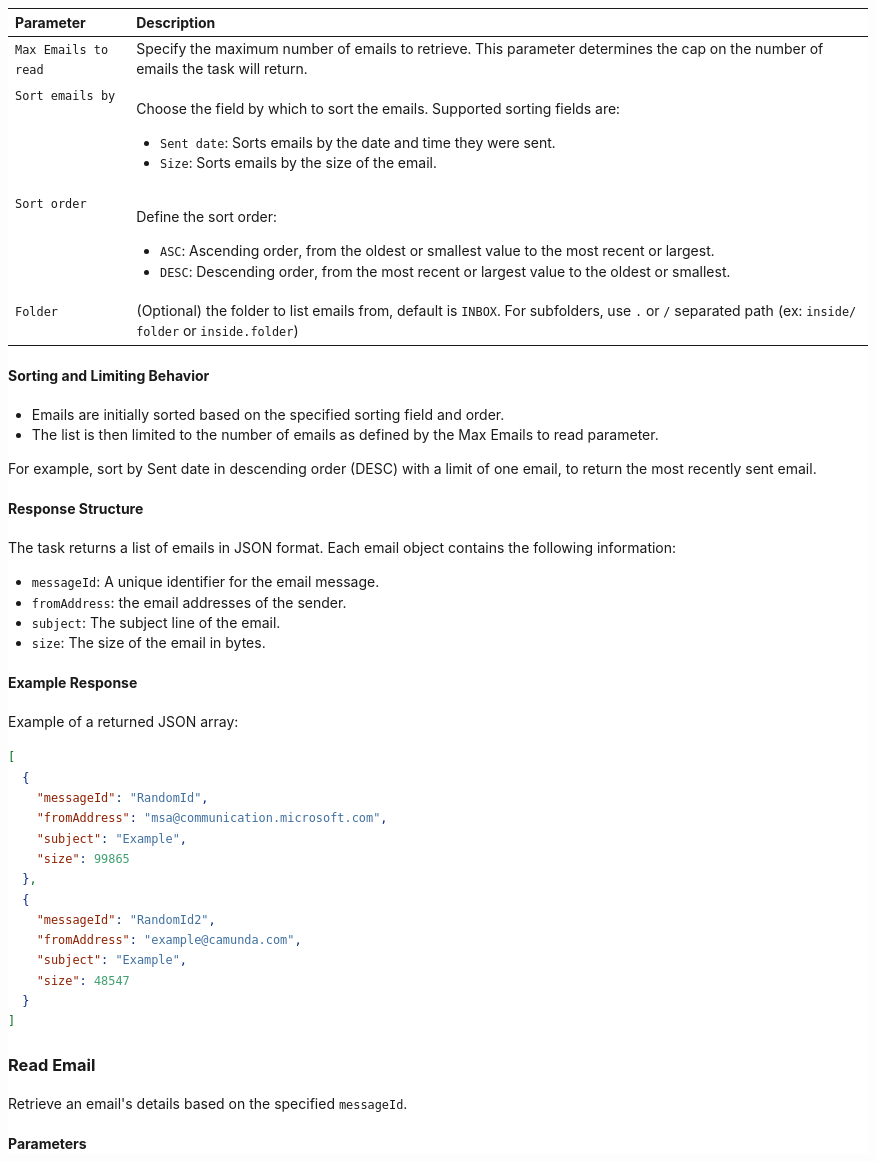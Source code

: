 | Parameter            | Description                                                                                                                                                                                                                                       |
| :------------------- | :------------------------------------------------------------------------------------------------------------------------------------------------------------------------------------------------------------------------------------------------ |
| `Max Emails to read` | Specify the maximum number of emails to retrieve. This parameter determines the cap on the number of emails the task will return.                                                                                                                 |
| `Sort emails by`     | <p>Choose the field by which to sort the emails. Supported sorting fields are:</p><p><ul><li>`Sent date`: Sorts emails by the date and time they were sent.</li><li>`Size`: Sorts emails by the size of the email.</li></ul></p>                  |
| `Sort order`         | <p>Define the sort order:</p><p><ul><li>`ASC`: Ascending order, from the oldest or smallest value to the most recent or largest.</li><li>`DESC`: Descending order, from the most recent or largest value to the oldest or smallest.</li></ul></p> |
| `Folder`             | (Optional) the folder to list emails from, default is `INBOX`. For subfolders, use `.` or `/` separated path (ex: `inside/folder` or `inside.folder`)                                                                                             |

#### Sorting and Limiting Behavior

- Emails are initially sorted based on the specified sorting field and order.
- The list is then limited to the number of emails as defined by the Max Emails to read parameter.

For example, sort by Sent date in descending order (DESC) with a limit of one email, to return the most recently sent
email.

#### Response Structure

The task returns a list of emails in JSON format. Each email object contains the following information:

- `messageId`: A unique identifier for the email message.
- `fromAddress`: the email addresses of the sender.
- `subject`: The subject line of the email.
- `size`: The size of the email in bytes.

#### Example Response

Example of a returned JSON array:

```json
[
  {
    "messageId": "RandomId",
    "fromAddress": "msa@communication.microsoft.com",
    "subject": "Example",
    "size": 99865
  },
  {
    "messageId": "RandomId2",
    "fromAddress": "example@camunda.com",
    "subject": "Example",
    "size": 48547
  }
]
```

### Read Email

Retrieve an email's details based on the specified `messageId`.

#### Parameters
